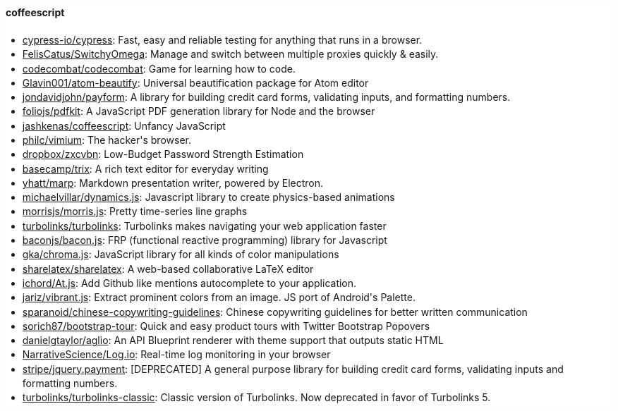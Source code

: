 #### coffeescript
* [cypress-io/cypress](https://github.com/cypress-io/cypress): Fast, easy and reliable testing for anything that runs in a browser.
* [FelisCatus/SwitchyOmega](https://github.com/FelisCatus/SwitchyOmega): Manage and switch between multiple proxies quickly & easily.
* [codecombat/codecombat](https://github.com/codecombat/codecombat): Game for learning how to code.
* [Glavin001/atom-beautify](https://github.com/Glavin001/atom-beautify):  Universal beautification package for Atom editor
* [jondavidjohn/payform](https://github.com/jondavidjohn/payform):  A library for building credit card forms, validating inputs, and formatting numbers.
* [foliojs/pdfkit](https://github.com/foliojs/pdfkit): A JavaScript PDF generation library for Node and the browser
* [jashkenas/coffeescript](https://github.com/jashkenas/coffeescript): Unfancy JavaScript
* [philc/vimium](https://github.com/philc/vimium): The hacker's browser.
* [dropbox/zxcvbn](https://github.com/dropbox/zxcvbn): Low-Budget Password Strength Estimation
* [basecamp/trix](https://github.com/basecamp/trix): A rich text editor for everyday writing
* [yhatt/marp](https://github.com/yhatt/marp): Markdown presentation writer, powered by Electron.
* [michaelvillar/dynamics.js](https://github.com/michaelvillar/dynamics.js): Javascript library to create physics-based animations
* [morrisjs/morris.js](https://github.com/morrisjs/morris.js): Pretty time-series line graphs
* [turbolinks/turbolinks](https://github.com/turbolinks/turbolinks): Turbolinks makes navigating your web application faster
* [baconjs/bacon.js](https://github.com/baconjs/bacon.js): FRP (functional reactive programming) library for Javascript
* [gka/chroma.js](https://github.com/gka/chroma.js): JavaScript library for all kinds of color manipulations
* [sharelatex/sharelatex](https://github.com/sharelatex/sharelatex): A web-based collaborative LaTeX editor
* [ichord/At.js](https://github.com/ichord/At.js): Add Github like mentions autocomplete to your application.
* [jariz/vibrant.js](https://github.com/jariz/vibrant.js): Extract prominent colors from an image. JS port of Android's Palette.
* [sparanoid/chinese-copywriting-guidelines](https://github.com/sparanoid/chinese-copywriting-guidelines): Chinese copywriting guidelines for better written communication
* [sorich87/bootstrap-tour](https://github.com/sorich87/bootstrap-tour): Quick and easy product tours with Twitter Bootstrap Popovers
* [danielgtaylor/aglio](https://github.com/danielgtaylor/aglio): An API Blueprint renderer with theme support that outputs static HTML
* [NarrativeScience/Log.io](https://github.com/NarrativeScience/Log.io): Real-time log monitoring in your browser
* [stripe/jquery.payment](https://github.com/stripe/jquery.payment): [DEPRECATED] A general purpose library for building credit card forms, validating inputs and formatting numbers.
* [turbolinks/turbolinks-classic](https://github.com/turbolinks/turbolinks-classic): Classic version of Turbolinks. Now deprecated in favor of Turbolinks 5.
